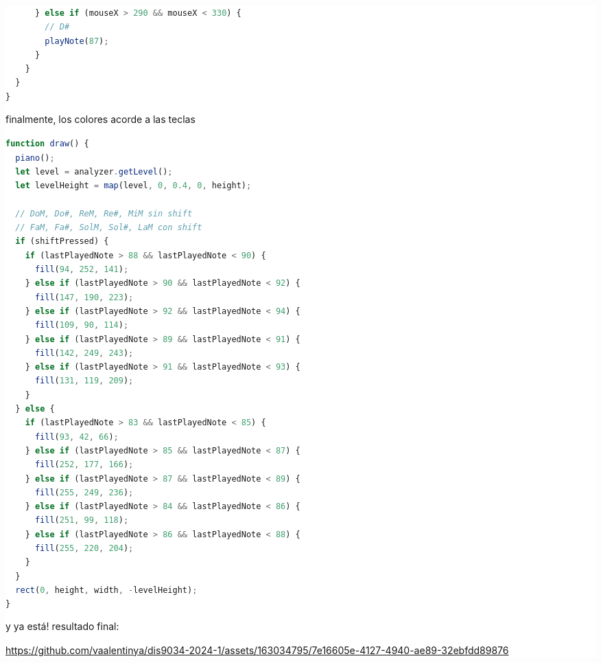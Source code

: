 ```javascript
      } else if (mouseX > 290 && mouseX < 330) {
        // D#
        playNote(87);
      }
    }
  }
}
```

finalmente, los colores acorde a las teclas

```javascript
function draw() {
  piano();
  let level = analyzer.getLevel();
  let levelHeight = map(level, 0, 0.4, 0, height);

  // DoM, Do#, ReM, Re#, MiM sin shift
  // FaM, Fa#, SolM, Sol#, LaM con shift
  if (shiftPressed) {
    if (lastPlayedNote > 88 && lastPlayedNote < 90) {
      fill(94, 252, 141); 
    } else if (lastPlayedNote > 90 && lastPlayedNote < 92) {
      fill(147, 190, 223); 
    } else if (lastPlayedNote > 92 && lastPlayedNote < 94) {
      fill(109, 90, 114); 
    } else if (lastPlayedNote > 89 && lastPlayedNote < 91) {
      fill(142, 249, 243); 
    } else if (lastPlayedNote > 91 && lastPlayedNote < 93) {
      fill(131, 119, 209); 
    }
  } else {
    if (lastPlayedNote > 83 && lastPlayedNote < 85) {
      fill(93, 42, 66); 
    } else if (lastPlayedNote > 85 && lastPlayedNote < 87) {
      fill(252, 177, 166); 
    } else if (lastPlayedNote > 87 && lastPlayedNote < 89) {
      fill(255, 249, 236); 
    } else if (lastPlayedNote > 84 && lastPlayedNote < 86) {
      fill(251, 99, 118); 
    } else if (lastPlayedNote > 86 && lastPlayedNote < 88) {
      fill(255, 220, 204); 
    }
  }
  rect(0, height, width, -levelHeight);
}
```
y ya está! 
resultado final: 


https://github.com/vaalentinya/dis9034-2024-1/assets/163034795/7e16605e-4127-4940-ae89-32ebfdd89876




